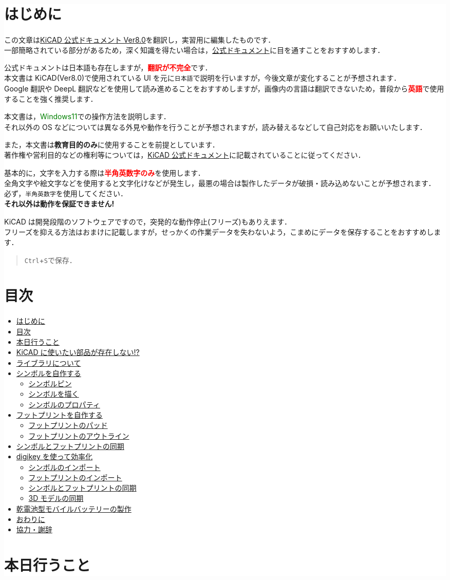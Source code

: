 # はじめに

この文章は[KiCAD 公式ドキュメント Ver8.0](https://docs.kicad.org/8.0/en/getting_started_in_kicad/getting_started_in_kicad.html)を翻訳し，実習用に編集したものです．<br>
一部簡略されている部分があるため，深く知識を得たい場合は，[公式ドキュメント](https://docs.KiCAD.org/)に目を通すことをおすすめします．<br>

公式ドキュメントは日本語も存在しますが，<font color="red">**翻訳が不完全**</font>です．<br>
本文書は KiCAD(Ver8.0)で使用されている UI を元に`日本語`で説明を行いますが，今後文章が変化することが予想されます．<br>
Google 翻訳や DeepL 翻訳などを使用して読み進めることをおすすめしますが，画像内の言語は翻訳できないため，普段から<font color="red">**英語**</font>で使用することを強く推奨します．<br>

本文書は，<font color="green">Windows11</font>での操作方法を説明します．<br>
それ以外の OS などについては異なる外見や動作を行うことが予想されますが，読み替えるなどして自己対応をお願いいたします．<br>

また，本文書は**教育目的のみ**に使用することを前提としています．<br>
著作権や営利目的などの権利等については，[KiCAD 公式ドキュメント](https://www.KiCAD.org/about/licenses/)に記載されていることに従ってください．<br>

基本的に，文字を入力する際は<font color="red">**半角英数字のみ**</font>を使用します．<br>
全角文字や絵文字などを使用すると文字化けなどが発生し，最悪の場合は製作したデータが破損・読み込めないことが予想されます．<br>
必ず，`半角英数字`を使用してください．<br>
**それ以外は動作を保証できません!**<br>

KiCAD は開発段階のソフトウェアですので，突発的な動作停止(フリーズ)もありえます．<br>
フリーズを抑える方法はおまけに記載しますが，せっかくの作業データを失わないよう，こまめにデータを保存することをおすすめします．<br>

> `Ctrl`+`S`で保存．<br>

# 目次

- [はじめに](#はじめに)
- [目次](#目次)
- [本日行うこと](#本日行うこと)
- [KiCAD に使いたい部品が存在しない!?](#kicad-に使いたい部品が存在しない)
- [ライブラリについて](#ライブラリについて)
- [シンボルを自作する](#シンボルを自作する)
  - [シンボルピン](#シンボルピン)
  - [シンボルを描く](#シンボルを描く)
  - [シンボルのプロパティ](#シンボルのプロパティ)
- [フットプリントを自作する](#フットプリントを自作する)
  - [フットプリントのパッド](#フットプリントのパッド)
  - [フットプリントのアウトライン](#フットプリントのアウトライン)
- [シンボルとフットプリントの同期](#シンボルとフットプリントの同期)
- [digikey を使って効率化](#digikey-を使って効率化)
  - [シンボルのインポート](#シンボルのインポート)
  - [フットプリントのインポート](#フットプリントのインポート)
  - [シンボルとフットプリントの同期](#シンボルとフットプリントの同期-1)
  - [3D モデルの同期](#3d-モデルの同期)
- [乾電池型モバイルバッテリーの製作](#乾電池型モバイルバッテリーの製作)
- [おわりに](#おわりに)
- [協力・謝辞](#協力謝辞)

# 本日行うこと
